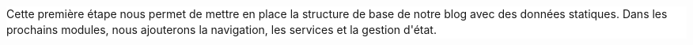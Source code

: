 
Cette première étape nous permet de mettre en place la structure de base de notre blog avec des données statiques. Dans les prochains modules, nous ajouterons la navigation, les services et la gestion d'état.
